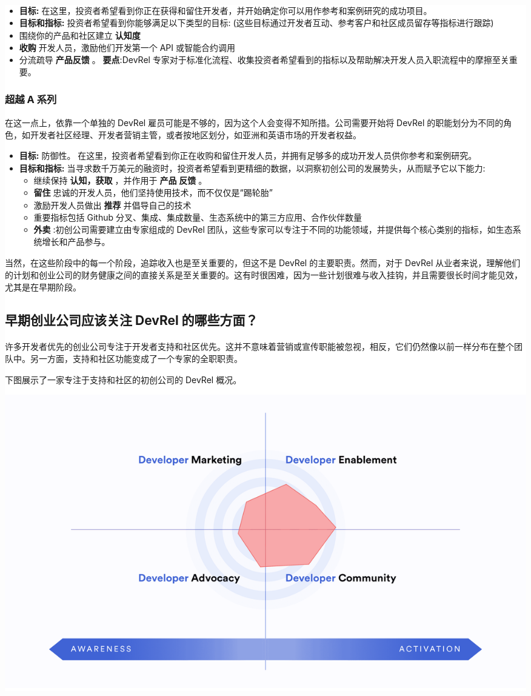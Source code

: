 *   **目标:** 在这里，投资者希望看到你正在获得和留住开发者，并开始确定你可以用作参考和案例研究的成功项目。
*   **目标和指标:** 投资者希望看到你能够满足以下类型的目标: (这些目标通过开发者互动、参考客户和社区成员留存等指标进行跟踪)
*   围绕你的产品和社区建立 **认知度**
*   **收购** 开发人员，激励他们开发第一个 API 或智能合约调用
*   分流疏导 **产品反馈** 。 **要点**:DevRel 专家对于标准化流程、收集投资者希望看到的指标以及帮助解决开发人员入职流程中的摩擦至关重要。

### 超越 A 系列

在这一点上，依靠一个单独的 DevRel 雇员可能是不够的，因为这个人会变得不知所措。公司需要开始将 DevRel 的职能划分为不同的角色，如开发者社区经理、开发者营销主管，或者按地区划分，如亚洲和英语市场的开发者权益。

*   **目标:** 防御性。 在这里，投资者希望看到你正在收购和留住开发人员，并拥有足够多的成功开发人员供你参考和案例研究。
*   **目标和指标:** 当寻求数千万美元的融资时，投资者希望看到更精细的数据，以洞察初创公司的发展势头，从而赋予它以下能力:
    *   继续保持 **认知，获取** ，并作用于 **产品** **反馈** 。
    *   **留住** 忠诚的开发人员，他们坚持使用技术，而不仅仅是“踢轮胎”
    *   激励开发人员做出 **推荐** 并倡导自己的技术
    *   重要指标包括 Github 分叉、集成、集成数量、生态系统中的第三方应用、合作伙伴数量
    *   **外卖** :初创公司需要建立由专家组成的 DevRel 团队，这些专家可以专注于不同的功能领域，并提供每个核心类别的指标，如生态系统增长和产品参与。

当然，在这些阶段中的每一个阶段，追踪收入也是至关重要的，但这不是 DevRel 的主要职责。然而，对于 DevRel 从业者来说，理解他们的计划和创业公司的财务健康之间的直接关系是至关重要的。这有时很困难，因为一些计划很难与收入挂钩，并且需要很长时间才能见效，尤其是在早期阶段。

## 早期创业公司应该关注 DevRel 的哪些方面？

许多开发者优先的创业公司专注于开发者支持和社区优先。这并不意味着营销或宣传职能被忽视，相反，它们仍然像以前一样分布在整个团队中。另一方面，支持和社区功能变成了一个专家的全职职责。

下图展示了一家专注于支持和社区的初创公司的 DevRel 概况。

![A radar chart depicting the DevRel focus areas for an early-stage startup](img/d600974f8e0cebd2125fec33bd9d4246.png)
